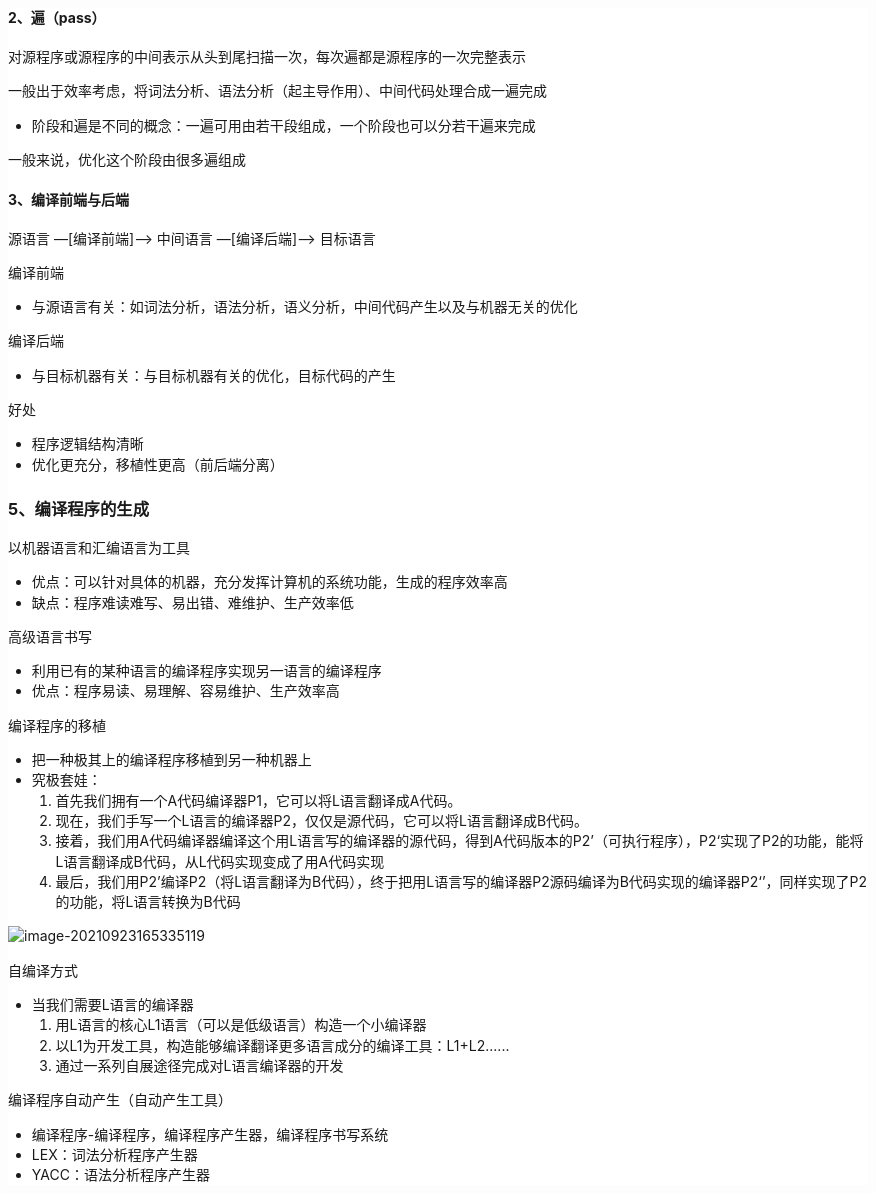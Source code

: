 #### 2、遍（pass）

对源程序或源程序的中间表示从头到尾扫描一次，每次遍都是源程序的一次完整表示

一般出于效率考虑，将词法分析、语法分析（起主导作用）、中间代码处理合成一遍完成

- 阶段和遍是不同的概念：一遍可用由若干段组成，一个阶段也可以分若干遍来完成

一般来说，优化这个阶段由很多遍组成

#### 3、编译前端与后端

源语言 —[编译前端]—> 中间语言 —[编译后端]—> 目标语言

编译前端

- 与源语言有关：如词法分析，语法分析，语义分析，中间代码产生以及与机器无关的优化

编译后端

- 与目标机器有关：与目标机器有关的优化，目标代码的产生

好处

- 程序逻辑结构清晰
- 优化更充分，移植性更高（前后端分离）

### 5、编译程序的生成

以机器语言和汇编语言为工具

- 优点：可以针对具体的机器，充分发挥计算机的系统功能，生成的程序效率高
- 缺点：程序难读难写、易出错、难维护、生产效率低

高级语言书写

- 利用已有的某种语言的编译程序实现另一语言的编译程序
- 优点：程序易读、易理解、容易维护、生产效率高

编译程序的移植

- 把一种极其上的编译程序移植到另一种机器上
- 究极套娃：
  1. 首先我们拥有一个A代码编译器P1，它可以将L语言翻译成A代码。
  2. 现在，我们手写一个L语言的编译器P2，仅仅是源代码，它可以将L语言翻译成B代码。
  3. 接着，我们用A代码编译器编译这个用L语言写的编译器的源代码，得到A代码版本的P2’（可执行程序），P2‘实现了P2的功能，能将L语言翻译成B代码，从L代码实现变成了用A代码实现
  4. 最后，我们用P2’编译P2（将L语言翻译为B代码），终于把用L语言写的编译器P2源码编译为B代码实现的编译器P2‘’，同样实现了P2的功能，将L语言转换为B代码

![image-20210923165335119](C:\Users\NorthBoat\AppData\Roaming\Typora\typora-user-images\image-20210923165335119.png)

自编译方式

- 当我们需要L语言的编译器
  1. 用L语言的核心L1语言（可以是低级语言）构造一个小编译器
  2. 以L1为开发工具，构造能够编译翻译更多语言成分的编译工具：L1+L2......
  3. 通过一系列自展途径完成对L语言编译器的开发

编译程序自动产生（自动产生工具）

- 编译程序-编译程序，编译程序产生器，编译程序书写系统
- LEX：词法分析程序产生器
- YACC：语法分析程序产生器
